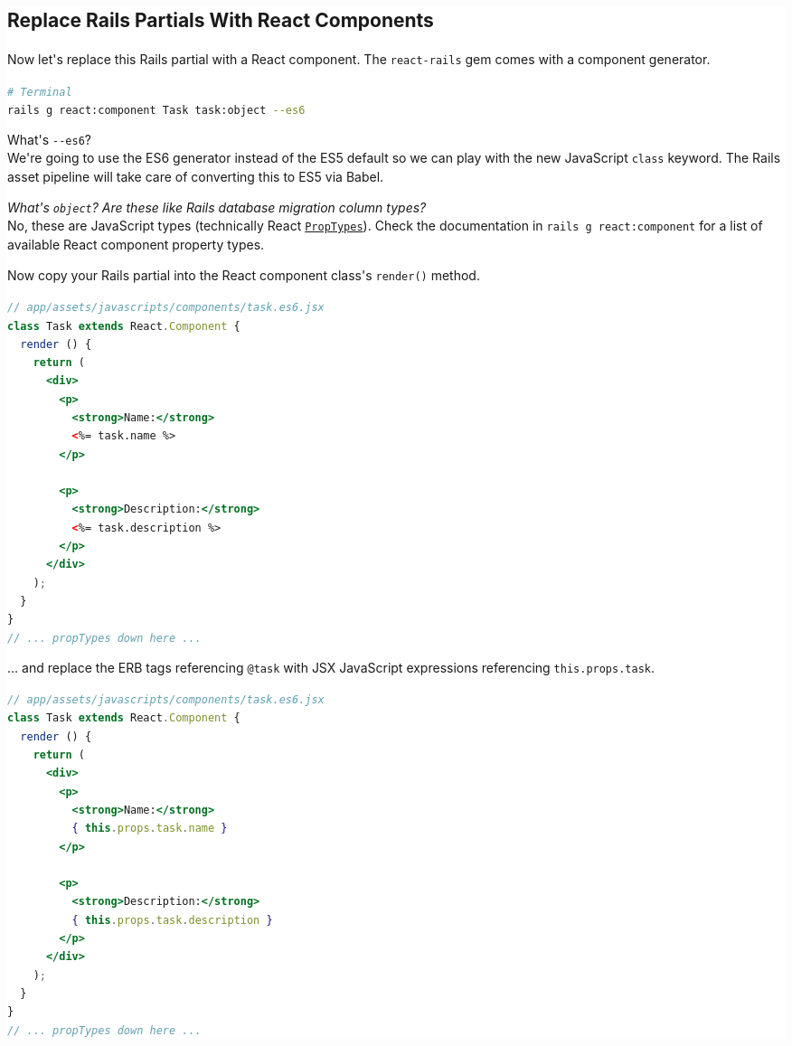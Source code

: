 ## Replace Rails Partials With React Components

Now let's replace this Rails partial with a React component. The `react-rails` gem comes with a component generator.

```sh
# Terminal
rails g react:component Task task:object --es6
```

What's `--es6`?  
We're going to use the ES6 generator instead of the ES5 default so we can play with the new JavaScript `class` keyword. The Rails asset pipeline will take care of converting this to ES5 via Babel.

_What's `object`? Are these like Rails database migration column types?_  
No, these are JavaScript types (technically React [`PropTypes`](https://www.npmjs.com/package/prop-types)). Check the documentation in `rails g react:component` for a list of available React component property types.

Now copy your Rails partial into the React component class's `render()` method.
```jsx
// app/assets/javascripts/components/task.es6.jsx
class Task extends React.Component {
  render () {
    return (
      <div>
        <p>
          <strong>Name:</strong>
          <%= task.name %>
        </p>

        <p>
          <strong>Description:</strong>
          <%= task.description %>
        </p>
      </div>
    );
  }
}
// ... propTypes down here ...
```

... and replace the ERB tags referencing `@task` with JSX JavaScript expressions referencing `this.props.task`.

```jsx
// app/assets/javascripts/components/task.es6.jsx
class Task extends React.Component {
  render () {
    return (
      <div>
        <p> 
          <strong>Name:</strong>
          { this.props.task.name }
        </p>

        <p> 
          <strong>Description:</strong>
          { this.props.task.description }
        </p>
      </div>
    );  
  }
}
// ... propTypes down here ...
```
